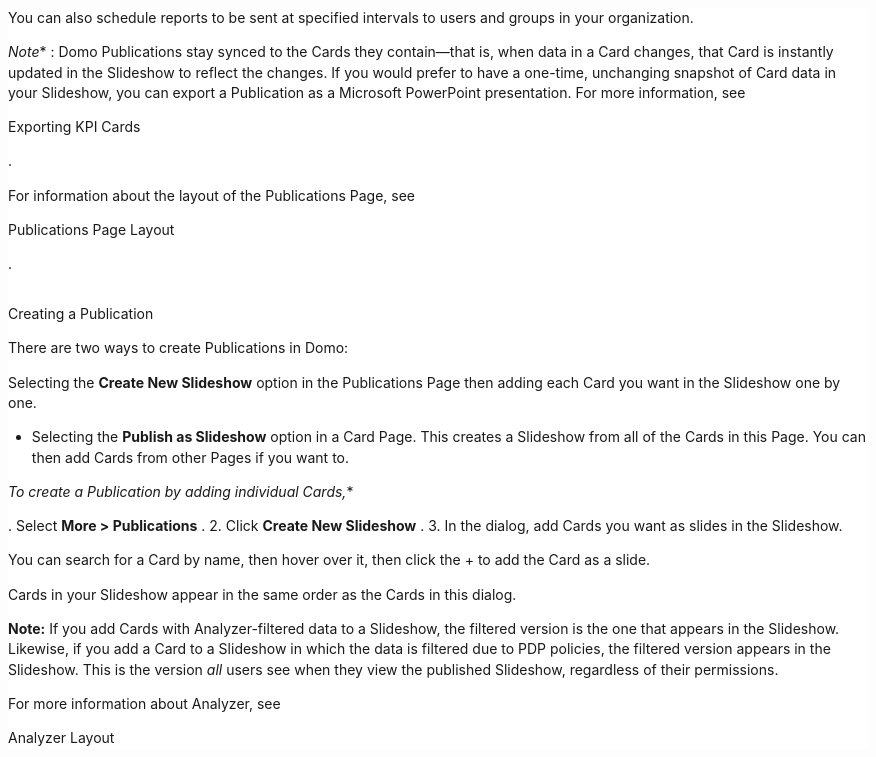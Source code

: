 
 You can also schedule reports to be sent at specified intervals to users and groups in your organization.

*Note**
 : Domo Publications stay synced to the Cards they contain—that is, when data in a Card changes, that Card is instantly updated in the Slideshow to reflect the changes. If you would prefer to have a one-time, unchanging snapshot of Card data in your Slideshow, you can export a Publication as a Microsoft PowerPoint presentation. For more information, see

Exporting KPI Cards

.

For information about the layout of the Publications Page, see

Publications Page Layout

.

##
 Creating a Publication

There are two ways to create Publications in Domo:

 Selecting the
 **Create New Slideshow**
 option in the Publications Page then adding each Card you want in the Slideshow one by one.
* Selecting the
 **Publish as Slideshow**
 option in a Card Page. This creates a Slideshow from all of the Cards in this Page. You can then add Cards from other Pages if you want to.

*To create a Publication by adding individual Cards,**

. Select
 **More > Publications**
 .
2. Click
 **Create New Slideshow**
 .
3. In the dialog, add Cards you want as slides in the Slideshow.


 You can search for a Card by name, then hover over it, then click the + to add the Card as a slide.


 Cards in your Slideshow appear in the same order as the Cards in this dialog.


**Note:**
 If you add Cards with Analyzer-filtered data to a Slideshow, the filtered version is the one that appears in the Slideshow. Likewise, if you add a Card to a Slideshow in which the data is filtered due to PDP policies, the filtered version appears in the Slideshow. This is the version
 *all*
 users see when they view the published Slideshow, regardless of their permissions.

For more information about Analyzer, see

Analyzer Layout
